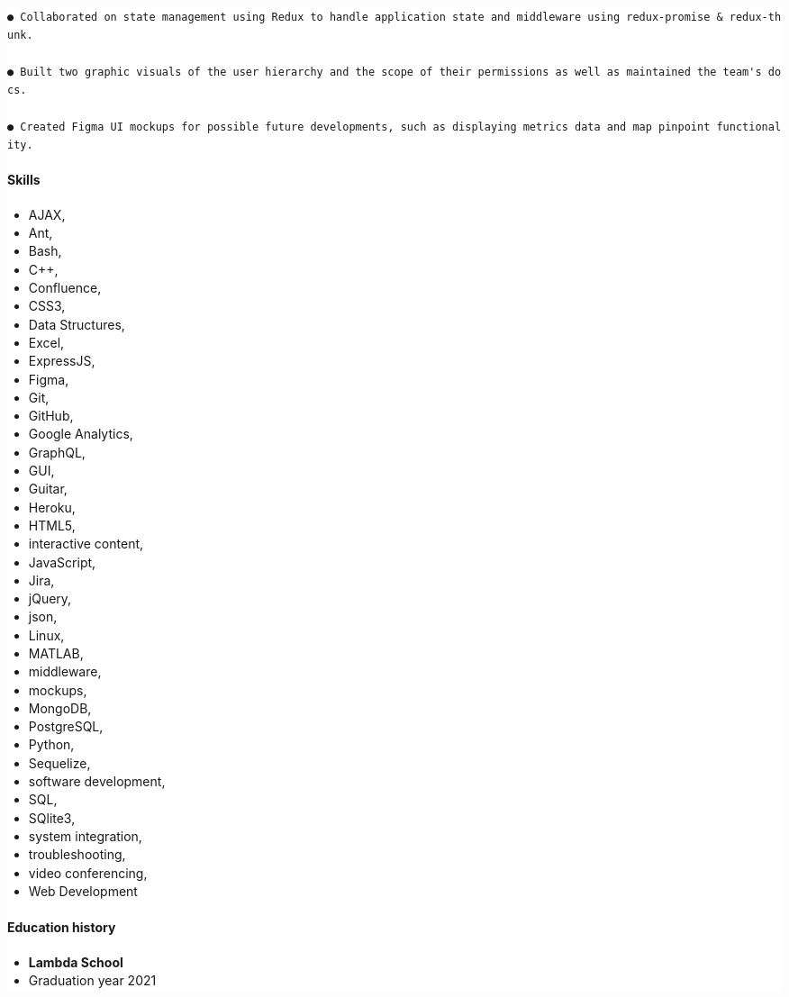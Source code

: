     ● Collaborated on state management using Redux to handle application state and middleware using redux-promise & redux-thunk.

    ● Built two graphic visuals of the user hierarchy and the scope of their permissions as well as maintained the team's docs.

    ● Created Figma UI mockups for possible future developments, such as displaying metrics data and map pinpoint functionality.

#### Skills

* AJAX,
* Ant,
* Bash,
* C++,
* Confluence,
* CSS3,
* Data Structures,
* Excel,
* ExpressJS,
* Figma,
* Git,
* GitHub,
* Google Analytics,
* GraphQL,
* GUI,
* Guitar,
* Heroku,
* HTML5,
* interactive content,
* JavaScript,
* Jira,
* jQuery,
* json,
* Linux,
* MATLAB,
* middleware,
* mockups,
* MongoDB,
* PostgreSQL,
* Python,
* Sequelize,
* software development,
* SQL,
* SQlite3,
* system integration,
* troubleshooting,
* video conferencing,
* Web Development

#### Education history

* **Lambda School**
*   Graduation year 2021
